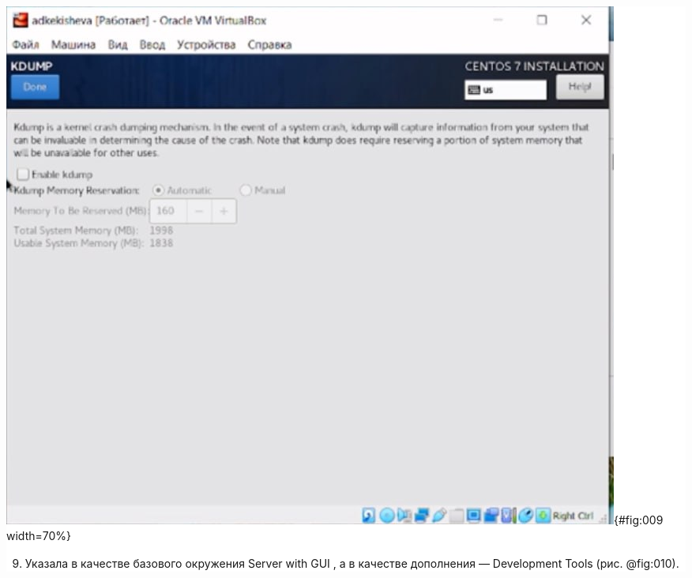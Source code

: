 ![Отключение KDUMP](image/9.jpeg){#fig:009 width=70%}

9. Указала в качестве базового окружения Server with GUI , а в качестве дополнения — Development Tools (рис. @fig:010).
